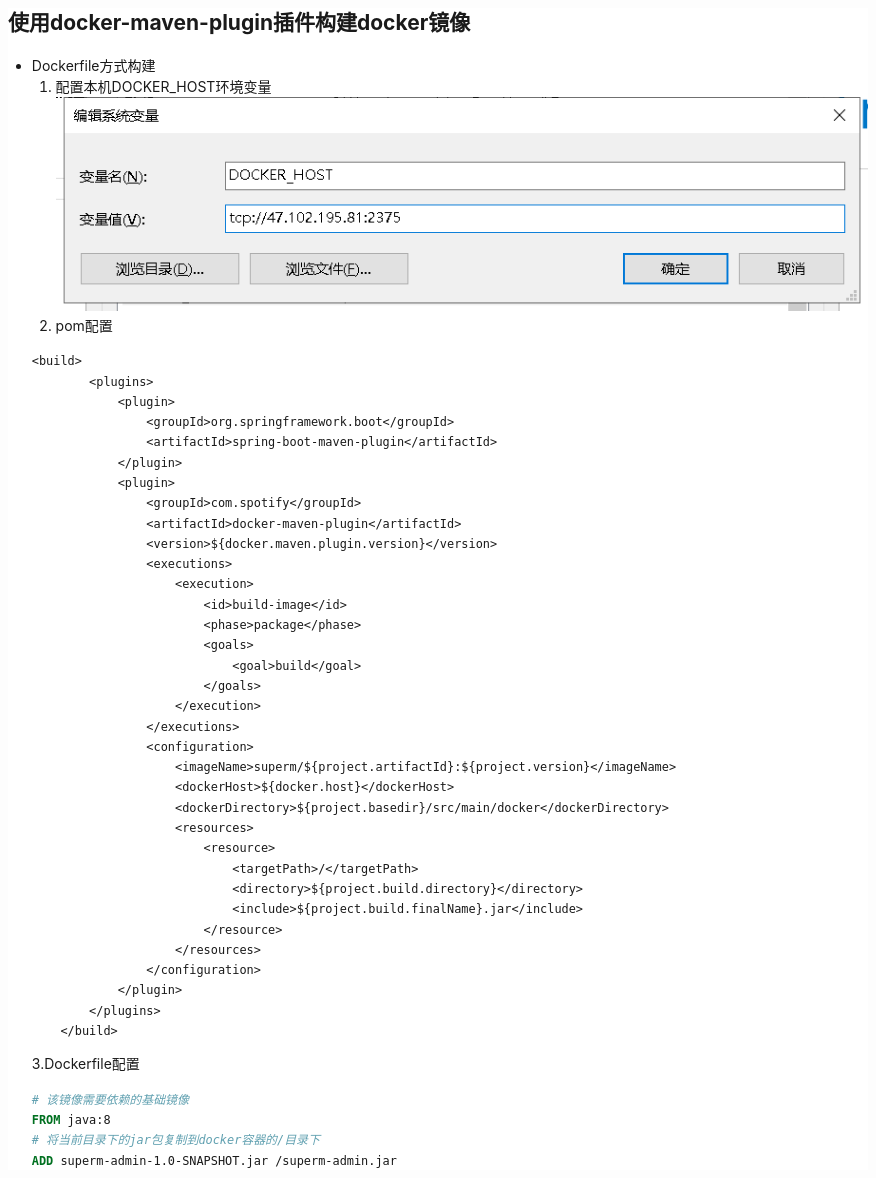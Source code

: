## 使用docker-maven-plugin插件构建docker镜像

*   Dockerfile方式构建
    1. 配置本机DOCKER_HOST环境变量
    ![](../../images/superm/dockerhost.png)
    2.  pom配置
    ```text
    <build>
            <plugins>
                <plugin>
                    <groupId>org.springframework.boot</groupId>
                    <artifactId>spring-boot-maven-plugin</artifactId>
                </plugin>
                <plugin>
                    <groupId>com.spotify</groupId>
                    <artifactId>docker-maven-plugin</artifactId>
                    <version>${docker.maven.plugin.version}</version>
                    <executions>
                        <execution>
                            <id>build-image</id>
                            <phase>package</phase>
                            <goals>
                                <goal>build</goal>
                            </goals>
                        </execution>
                    </executions>
                    <configuration>
                        <imageName>superm/${project.artifactId}:${project.version}</imageName>
                        <dockerHost>${docker.host}</dockerHost>
                        <dockerDirectory>${project.basedir}/src/main/docker</dockerDirectory>
                        <resources>
                            <resource>
                                <targetPath>/</targetPath>
                                <directory>${project.build.directory}</directory>
                                <include>${project.build.finalName}.jar</include>
                            </resource>
                        </resources>
                    </configuration>
                </plugin>
            </plugins>
        </build>
    ```
    3.Dockerfile配置
    ```dockerfile
    # 该镜像需要依赖的基础镜像
    FROM java:8
    # 将当前目录下的jar包复制到docker容器的/目录下
    ADD superm-admin-1.0-SNAPSHOT.jar /superm-admin.jar